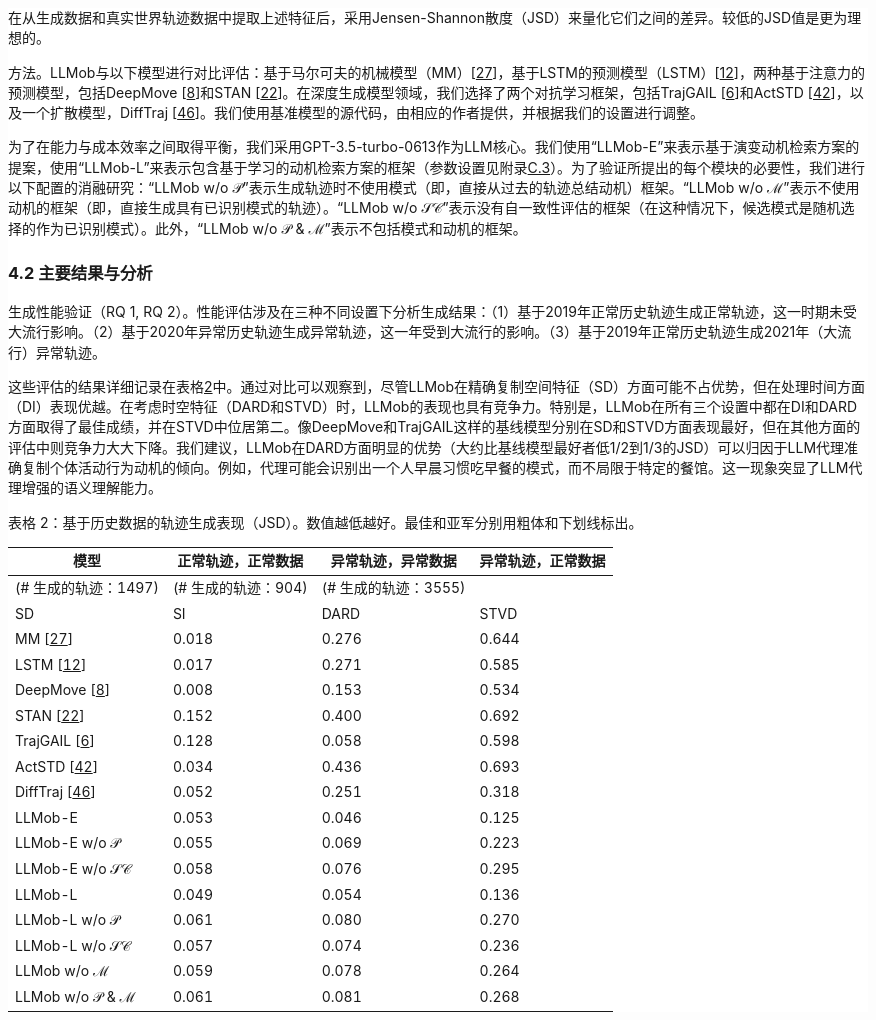 在从生成数据和真实世界轨迹数据中提取上述特征后，采用Jensen-Shannon散度（JSD）来量化它们之间的差异。较低的JSD值是更为理想的。

方法。LLMob与以下模型进行对比评估：基于马尔可夫的机械模型（MM）[[27](https://arxiv.org/html/2402.14744v3#bib.bib27)]，基于LSTM的预测模型（LSTM）[[12](https://arxiv.org/html/2402.14744v3#bib.bib12)]，两种基于注意力的预测模型，包括DeepMove [[8](https://arxiv.org/html/2402.14744v3#bib.bib8)]和STAN [[22](https://arxiv.org/html/2402.14744v3#bib.bib22)]。在深度生成模型领域，我们选择了两个对抗学习框架，包括TrajGAIL [[6](https://arxiv.org/html/2402.14744v3#bib.bib6)]和ActSTD [[42](https://arxiv.org/html/2402.14744v3#bib.bib42)]，以及一个扩散模型，DiffTraj [[46](https://arxiv.org/html/2402.14744v3#bib.bib46)]。我们使用基准模型的源代码，由相应的作者提供，并根据我们的设置进行调整。

为了在能力与成本效率之间取得平衡，我们采用GPT-3.5-turbo-0613作为LLM核心。我们使用“LLMob-E”来表示基于演变动机检索方案的提案，使用“LLMob-L”来表示包含基于学习的动机检索方案的框架（参数设置见附录[C.3](https://arxiv.org/html/2402.14744v3#A3.SS3 "C.3 Learning-Based Motivation Retrieval ‣ Appendix C Experimental Setup ‣ Large Language Models as Urban Residents: An LLM Agent Framework for Personal Mobility Generation")）。为了验证所提出的每个模块的必要性，我们进行以下配置的消融研究：“LLMob w/o $\mathcal{P}$”表示生成轨迹时不使用模式（即，直接从过去的轨迹总结动机）框架。“LLMob w/o $\mathcal{M}$”表示不使用动机的框架（即，直接生成具有已识别模式的轨迹）。“LLMob w/o $\mathcal{SC}$”表示没有自一致性评估的框架（在这种情况下，候选模式是随机选择的作为已识别模式）。此外，“LLMob w/o $\mathcal{P}$ & $\mathcal{M}$”表示不包括模式和动机的框架。

### 4.2 主要结果与分析

生成性能验证（RQ 1, RQ 2）。性能评估涉及在三种不同设置下分析生成结果：（1）基于2019年正常历史轨迹生成正常轨迹，这一时期未受大流行影响。（2）基于2020年异常历史轨迹生成异常轨迹，这一年受到大流行的影响。（3）基于2019年正常历史轨迹生成2021年（大流行）异常轨迹。

这些评估的结果详细记录在表格[2](https://arxiv.org/html/2402.14744v3#S4.T2 "Table 2 ‣ 4.2 Main Results and Analysis ‣ 4 Experiments ‣ Large Language Models as Urban Residents: An LLM Agent Framework for Personal Mobility Generation")中。通过对比可以观察到，尽管LLMob在精确复制空间特征（SD）方面可能不占优势，但在处理时间方面（DI）表现优越。在考虑时空特征（DARD和STVD）时，LLMob的表现也具有竞争力。特别是，LLMob在所有三个设置中都在DI和DARD方面取得了最佳成绩，并在STVD中位居第二。像DeepMove和TrajGAIL这样的基线模型分别在SD和STVD方面表现最好，但在其他方面的评估中则竞争力大大下降。我们建议，LLMob在DARD方面明显的优势（大约比基线模型最好者低1/2到1/3的JSD）可以归因于LLM代理准确复制个体活动行为动机的倾向。例如，代理可能会识别出一个人早晨习惯吃早餐的模式，而不局限于特定的餐馆。这一现象突显了LLM代理增强的语义理解能力。

表格 2：基于历史数据的轨迹生成表现（JSD）。数值越低越好。最佳和亚军分别用粗体和下划线标出。

| 模型 | 正常轨迹，正常数据 | 异常轨迹，异常数据 | 异常轨迹，正常数据 |
| --- | --- | --- | --- |
| (# 生成的轨迹：1497) | (# 生成的轨迹：904) | (# 生成的轨迹：3555) |
| SD | SI | DARD | STVD | SD | SI | DARD | STVD | SD | SI | DARD | STVD |
| MM [[27](https://arxiv.org/html/2402.14744v3#bib.bib27)] | 0.018 | 0.276 | 0.644 | 0.681 | 0.041 | 0.300 | 0.629 | 0.682 | 0.039 | 0.307 | 0.644 | 0.681 |
| LSTM [[12](https://arxiv.org/html/2402.14744v3#bib.bib12)] | 0.017 | 0.271 | 0.585 | 0.652 | 0.016 | 0.286 | 0.563 | 0.655 | 0.035 | 0.282 | 0.585 | 0.653 |
| DeepMove [[8](https://arxiv.org/html/2402.14744v3#bib.bib8)] | 0.008 | 0.153 | 0.534 | 0.623 | 0.011 | 0.173 | 0.548 | 0.668 | 0.013 | 0.173 | 0.534 | 0.623 |
| STAN [[22](https://arxiv.org/html/2402.14744v3#bib.bib22)] | 0.152 | 0.400 | 0.692 | 0.692 | 0.115 | 0.092 | 0.693 | 0.691 | 0.142 | 0.094 | 0.692 | 0.690 |
| TrajGAIL [[6](https://arxiv.org/html/2402.14744v3#bib.bib6)] | 0.128 | 0.058 | 0.598 | 0.489 | 0.133 | 0.060 | 0.604 | 0.523 | 0.332 | 0.058 | 0.434 | 0.428 |
| ActSTD [[42](https://arxiv.org/html/2402.14744v3#bib.bib42)] | 0.034 | 0.436 | 0.693 | 0.692 | 0.071 | 0.469 | 0.692 | 0.692 | 0.022 | 0.093 | 0.468 | 0.692 |
| DiffTraj [[46](https://arxiv.org/html/2402.14744v3#bib.bib46)] | 0.052 | 0.251 | 0.318 | 0.692 | 0.008 | 0.240 | 0.339 | 0.692 | 0.101 | 0.142 | 0.218 | 0.693 |
| LLMob-E | 0.053 | 0.046 | 0.125 | 0.559 | 0.056 | 0.043 | 0.127 | 0.615 | 0.062 | 0.056 | 0.117 | 0.536 |
| LLMob-E w/o $\mathcal{P}$ | 0.055 | 0.069 | 0.223 | 0.530 | 0.059 | 0.081 | 0.252 | 0.673 | 0.065 | 0.079 | 0.209 | 0.561 |
| LLMob-E w/o $\mathcal{SC}$ | 0.058 | 0.076 | 0.295 | 0.589 | 0.068 | 0.086 | 0.225 | 0.649 | 0.072 | 0.096 | 0.301 | 0.589 |
| LLMob-L | 0.049 | 0.054 | 0.136 | 0.570 | 0.057 | 0.051 | 0.124 | 0.609 | 0.064 | 0.051 | 0.124 | 0.531 |
| LLMob-L w/o $\mathcal{P}$ | 0.061 | 0.080 | 0.270 | 0.600 | 0.072 | 0.081 | 0.286 | 0.641 | 0.073 | 0.091 | 0.248 | 0.580 |
| LLMob-L w/o $\mathcal{SC}$ | 0.057 | 0.074 | 0.236 | 0.602 | 0.071 | 0.084 | 0.236 | 0.642 | 0.073 | 0.094 | 0.286 | 0.622 |
| LLMob w/o $\mathcal{M}$ | 0.059 | 0.078 | 0.264 | 0.590 | 0.066 | 0.080 | 0.274 | 0.633 | 0.074 | 0.090 | 0.255 | 0.563 |
| LLMob w/o $\mathcal{P}$ & $\mathcal{M}$ | 0.061 | 0.081 | 0.268 | 0.606 | 0.068 | 0.086 | 0.287 | 0.635 | 0.074 | 0.095 | 0.254 | 0.573 |
